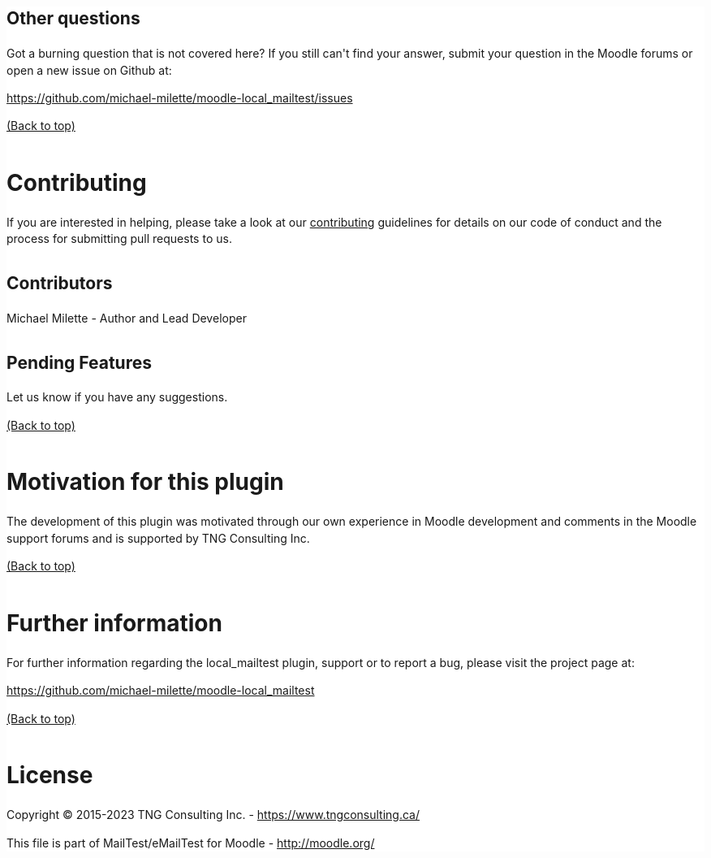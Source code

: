 ## Other questions

Got a burning question that is not covered here? If you still can't find your
answer, submit your question in the Moodle forums or open a new issue on
Github at:

https://github.com/michael-milette/moodle-local_mailtest/issues

[(Back to top)](#table-of-contents)

# Contributing

If you are interested in helping, please take a look at our
[contributing](https://github.com/michael-milette/moodle-local_mailtest/blob/master/CONTRIBUTING.md)
guidelines for details on our code of conduct and the process for submitting
pull requests to us.

## Contributors

Michael Milette - Author and Lead Developer

## Pending Features

Let us know if you have any suggestions.

[(Back to top)](#table-of-contents)

# Motivation for this plugin

The development of this plugin was motivated through our own experience in
Moodle development and comments in the Moodle support forums and is supported
by TNG Consulting Inc.

[(Back to top)](#table-of-contents)

# Further information

For further information regarding the local_mailtest plugin, support or to
report a bug, please visit the project page at:

https://github.com/michael-milette/moodle-local_mailtest

[(Back to top)](#table-of-contents)

# License

Copyright © 2015-2023 TNG Consulting Inc. - https://www.tngconsulting.ca/

This file is part of MailTest/eMailTest for Moodle - http://moodle.org/
